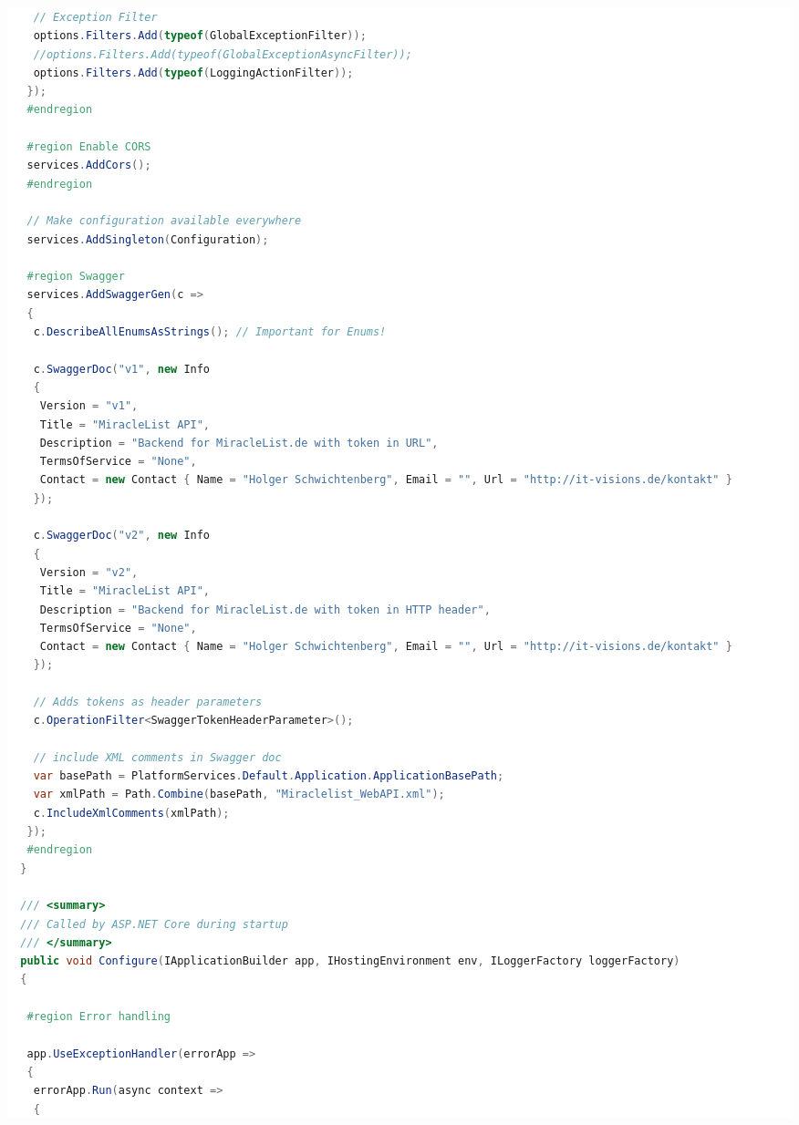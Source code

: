 ```cs
    // Exception Filter
    options.Filters.Add(typeof(GlobalExceptionFilter));
    //options.Filters.Add(typeof(GlobalExceptionAsyncFilter));
    options.Filters.Add(typeof(LoggingActionFilter));
   });
   #endregion

   #region Enable CORS
   services.AddCors();
   #endregion

   // Make configuration available everywhere
   services.AddSingleton(Configuration);

   #region Swagger
   services.AddSwaggerGen(c =>
   {
    c.DescribeAllEnumsAsStrings(); // Important for Enums!

    c.SwaggerDoc("v1", new Info
    {
     Version = "v1",
     Title = "MiracleList API",
     Description = "Backend for MiracleList.de with token in URL",
     TermsOfService = "None",
     Contact = new Contact { Name = "Holger Schwichtenberg", Email = "", Url = "http://it-visions.de/kontakt" }
    });

    c.SwaggerDoc("v2", new Info
    {
     Version = "v2",
     Title = "MiracleList API",
     Description = "Backend for MiracleList.de with token in HTTP header",
     TermsOfService = "None",
     Contact = new Contact { Name = "Holger Schwichtenberg", Email = "", Url = "http://it-visions.de/kontakt" }
    });

    // Adds tokens as header parameters
    c.OperationFilter<SwaggerTokenHeaderParameter>();

    // include XML comments in Swagger doc
    var basePath = PlatformServices.Default.Application.ApplicationBasePath;
    var xmlPath = Path.Combine(basePath, "Miraclelist_WebAPI.xml");
    c.IncludeXmlComments(xmlPath);
   });
   #endregion
  }

  /// <summary>
  /// Called by ASP.NET Core during startup
  /// </summary>
  public void Configure(IApplicationBuilder app, IHostingEnvironment env, ILoggerFactory loggerFactory)
  {

   #region Error handling

   app.UseExceptionHandler(errorApp =>
   {
    errorApp.Run(async context =>
    {
```